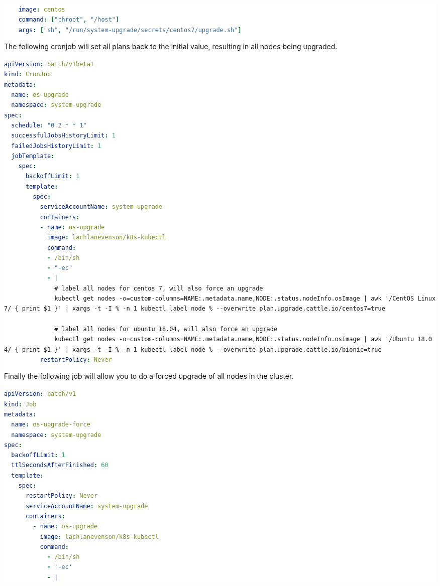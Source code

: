 ```yaml
    image: centos
    command: ["chroot", "/host"]
    args: ["sh", "/run/system-upgrade/secrets/centos7/upgrade.sh"]
```

The following cronjob will set all plans back to the initial value, resulting in all nodes being upgraded.

```yaml
apiVersion: batch/v1beta1
kind: CronJob
metadata:
  name: os-upgrade
  namespace: system-upgrade
spec:
  schedule: "0 2 * * 1"
  successfulJobsHistoryLimit: 1
  failedJobsHistoryLimit: 1
  jobTemplate:
    spec:
      backoffLimit: 1
      template:
        spec:
          serviceAccountName: system-upgrade
          containers:
          - name: os-upgrade
            image: lachlanevenson/k8s-kubectl
            command:
            - /bin/sh
            - "-ec"
            - |
              # label all nodes for centos 7, will also force an upgrade
              kubectl get nodes -o=custom-columns=NAME:.metadata.name,NODE:.status.nodeInfo.osImage | awk '/CentOS Linux 7/ { print $1 }' | xargs -t -I % -n 1 kubectl label node % --overwrite plan.upgrade.cattle.io/centos7=true

              # label all nodes for ubuntu 18.04, will also force an upgrade
              kubectl get nodes -o=custom-columns=NAME:.metadata.name,NODE:.status.nodeInfo.osImage | awk '/Ubuntu 18.04/ { print $1 }' | xargs -t -I % -n 1 kubectl label node % --overwrite plan.upgrade.cattle.io/bionic=true
          restartPolicy: Never
```

Finally the following job will allow you to do a forced upgrade of all nodes in the cluster.

```yaml
apiVersion: batch/v1
kind: Job
metadata:
  name: os-upgrade-force
  namespace: system-upgrade
spec:
  backoffLimit: 1
  ttlSecondsAfterFinished: 60
  template:
    spec:
      restartPolicy: Never
      serviceAccountName: system-upgrade
      containers:
        - name: os-upgrade
          image: lachlanevenson/k8s-kubectl
          command:
            - /bin/sh
            - '-ec'
            - |
```